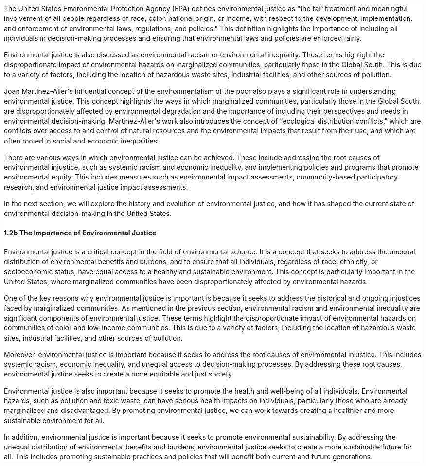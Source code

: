 The United States Environmental Protection Agency (EPA) defines environmental justice as "the fair treatment and meaningful involvement of all people regardless of race, color, national origin, or income, with respect to the development, implementation, and enforcement of environmental laws, regulations, and policies." This definition highlights the importance of including all individuals in decision-making processes and ensuring that environmental laws and policies are enforced fairly.

Environmental justice is also discussed as environmental racism or environmental inequality. These terms highlight the disproportionate impact of environmental hazards on marginalized communities, particularly those in the Global South. This is due to a variety of factors, including the location of hazardous waste sites, industrial facilities, and other sources of pollution.

Joan Martinez-Alier's influential concept of the environmentalism of the poor also plays a significant role in understanding environmental justice. This concept highlights the ways in which marginalized communities, particularly those in the Global South, are disproportionately affected by environmental degradation and the importance of including their perspectives and needs in environmental decision-making. Martinez-Alier's work also introduces the concept of "ecological distribution conflicts," which are conflicts over access to and control of natural resources and the environmental impacts that result from their use, and which are often rooted in social and economic inequalities.

There are various ways in which environmental justice can be achieved. These include addressing the root causes of environmental injustice, such as systemic racism and economic inequality, and implementing policies and programs that promote environmental equity. This includes measures such as environmental impact assessments, community-based participatory research, and environmental justice impact assessments.

In the next section, we will explore the history and evolution of environmental justice, and how it has shaped the current state of environmental decision-making in the United States.


#### 1.2b The Importance of Environmental Justice

Environmental justice is a critical concept in the field of environmental science. It is a concept that seeks to address the unequal distribution of environmental benefits and burdens, and to ensure that all individuals, regardless of race, ethnicity, or socioeconomic status, have equal access to a healthy and sustainable environment. This concept is particularly important in the United States, where marginalized communities have been disproportionately affected by environmental hazards.

One of the key reasons why environmental justice is important is because it seeks to address the historical and ongoing injustices faced by marginalized communities. As mentioned in the previous section, environmental racism and environmental inequality are significant components of environmental justice. These terms highlight the disproportionate impact of environmental hazards on communities of color and low-income communities. This is due to a variety of factors, including the location of hazardous waste sites, industrial facilities, and other sources of pollution.

Moreover, environmental justice is important because it seeks to address the root causes of environmental injustice. This includes systemic racism, economic inequality, and unequal access to decision-making processes. By addressing these root causes, environmental justice seeks to create a more equitable and just society.

Environmental justice is also important because it seeks to promote the health and well-being of all individuals. Environmental hazards, such as pollution and toxic waste, can have serious health impacts on individuals, particularly those who are already marginalized and disadvantaged. By promoting environmental justice, we can work towards creating a healthier and more sustainable environment for all.

In addition, environmental justice is important because it seeks to promote environmental sustainability. By addressing the unequal distribution of environmental benefits and burdens, environmental justice seeks to create a more sustainable future for all. This includes promoting sustainable practices and policies that will benefit both current and future generations.
